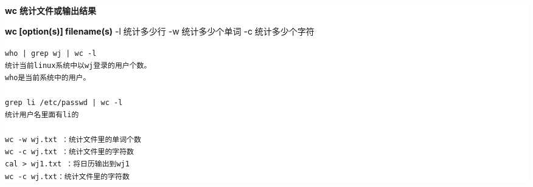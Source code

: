 **wc**
**统计文件或输出结果**

**wc [option(s)] filename(s)**
-l 统计多少行
-w 统计多少个单词
-c 统计多少个字符

```
who | grep wj | wc -l
统计当前linux系统中以wj登录的用户个数。
who是当前系统中的用户。

grep li /etc/passwd | wc -l
统计用户名里面有li的

wc -w wj.txt ：统计文件里的单词个数 
wc -c wj.txt ：统计文件里的字符数
cal > wj1.txt ：将日历输出到wj1
wc -c wj.txt：统计文件里的字符数
```

